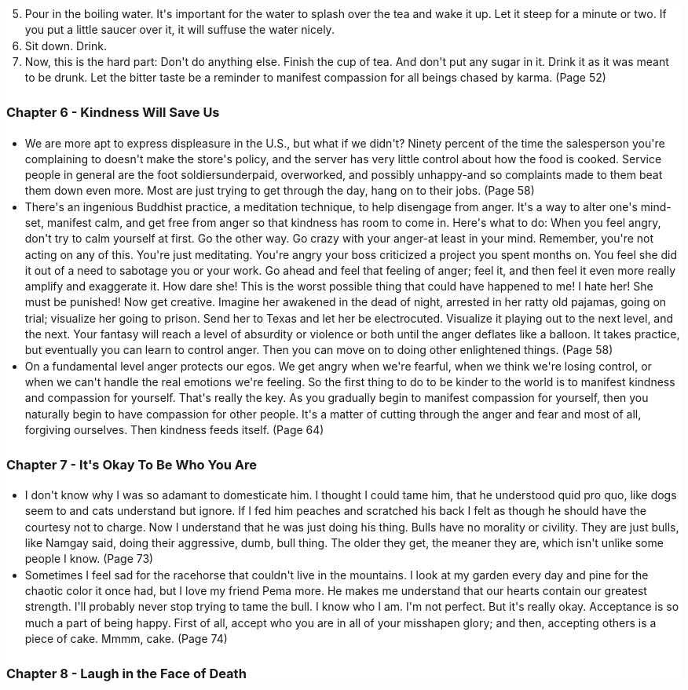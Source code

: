   5. Pour in the boiling water. It's important for the water to splash over the tea and wake it up. Let it steep for a minute or two. If you put a little saucer over it, it will suffuse the water nicely.
  6. Sit down. Drink.
  7. Now, this is the hard part: Don't do anything else. Finish the cup of tea. And don't put any sugar in it. Drink it as it was meant to be drunk. Let the bitter taste be a reminder to manifest compassion for all beings chased by karma. (Page 52)

### Chapter 6 - Kindness Will Save Us

- We are more apt to express displeasure in the U.S., but what if we didn't? Ninety percent of the time the salesperson you're complaining to doesn't make the store's policy, and the server has very little control about how the food is cooked. Service people in general are the foot soldiersunderpaid, overworked, and possibly unhappy-and so complaints made to them beat them down even more. Most are just trying to get through the day, hang on to their jobs. (Page 58)
- There's an ingenious Buddhist practice, a meditation technique, to help disengage from anger. It's a way to alter one's mind-set, manifest calm, and get free from anger so that kindness has room to come in. Here's what to do:
  When you feel angry, don't try to calm yourself at first. Go the other way. Go crazy with your anger-at least in your mind. Remember, you're not acting on any of this. You're just meditating. You're angry your boss criticized a project you spent months on. You feel she did it out of a need to sabotage you or your work. Go ahead and feel that feeling of anger; feel it, and then feel it even more really amplify and exaggerate it. How dare she! This is the worst possible thing that could have happened to me! I hate her! She must be punished! Now get creative. Imagine her awakened in the dead of night, arrested in her ratty old pajamas, going on trial; visualize her going to prison. Send her to Texas and let her be electrocuted. Visualize it playing out to the next level, and the next. Your fantasy will reach a level of absurdity or violence or both until the anger deflates like a balloon. It takes practice, but eventually you can learn to control anger. Then you can move on to doing other enlightened things. (Page 58)
- On a fundamental level anger protects our egos. We get angry when we're fearful, when we think we're losing control, or when we can't handle the real emotions we're feeling. So the first thing to do to be kinder to the world is to manifest kindness and compassion for yourself. That's really the key. As you gradually begin to manifest compassion for yourself, then you naturally begin to have compassion for other people. It's a matter of cutting through the anger and fear and most of all, forgiving ourselves. Then kindness feeds itself. (Page 64)

### Chapter 7 - It's Okay To Be Who You Are

- I don't know why I was so adamant to domesticate him. I thought I could tame him, that he understood quid pro quo, like dogs seem to and cats understand but ignore. If I fed him peaches and scratched his back I felt as though he should have the courtesy not to charge. Now I understand that he was just doing his thing. Bulls have no morality or civility. They are just bulls, like Namgay said, doing their aggressive, dumb, bull thing. The older they get, the meaner they are, which isn't unlike some people I know. (Page 73)
- Sometimes I feel sad for the racehorse that couldn't live in the mountains. I look at my garden every day and pine for the chaotic color it once had, but I love my friend Pema more. He makes me understand that our hearts contain our greatest strength. I'll probably never stop trying to tame the bull. I know who I am. I'm not perfect. But it's really okay.
  Acceptance is so much a part of being happy. First of all, accept who you are in all of your misshapen glory; and then, accepting others is a piece of cake. Mmmm, cake. (Page 74)

### Chapter 8 - Laugh in the Face of Death
